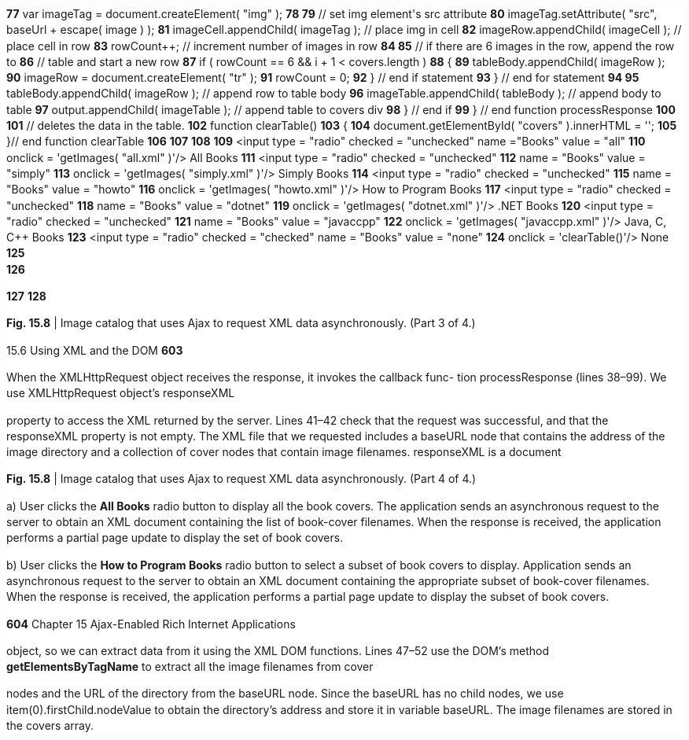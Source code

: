 **77** var imageTag = document.createElement( "img" ); **78 79** // set img element's src attribute **80** imageTag.setAttribute( "src", baseUrl + escape( image ) ); **81** imageCell.appendChild( imageTag ); // place img in cell **82** imageRow.appendChild( imageCell ); // place cell in row **83** rowCount++; // increment number of images in row **84 85** // if there are 6 images in the row, append the row to **86** // table and start a new row **87** if ( rowCount == 6 && i + 1 < covers.length ) **88** { **89** tableBody.appendChild( imageRow ); **90** imageRow = document.createElement( "tr" ); **91** rowCount = 0; **92** } // end if statement **93** } // end for statement **94 95** tableBody.appendChild( imageRow ); // append row to table body **96** imageTable.appendChild( tableBody ); // append body to table **97** output.appendChild( imageTable ); // append table to covers div **98** } // end if **99** } // end function processResponse **100 101** // deletes the data in the table. **102** function clearTable() **103** { **104** document.getElementById( "covers" ).innerHTML = ''; **105** }// end function clearTable **106** </script> **107** </head> **108** <body> **109** <input type = "radio" checked = "unchecked" name ="Books" value = "all" **110** onclick = 'getImages( "all.xml" )'/> All Books **111** <input type = "radio" checked = "unchecked" **112** name = "Books" value = "simply" **113** onclick = 'getImages( "simply.xml" )'/> Simply Books **114** <input type = "radio" checked = "unchecked" **115** name = "Books" value = "howto" **116** onclick = 'getImages( "howto.xml" )'/> How to Program Books **117** <input type = "radio" checked = "unchecked" **118** name = "Books" value = "dotnet" **119** onclick = 'getImages( "dotnet.xml" )'/> .NET Books **120** <input type = "radio" checked = "unchecked" **121** name = "Books" value = "javaccpp" **122** onclick = 'getImages( "javaccpp.xml" )'/> Java, C, C++ Books **123** <input type = "radio" checked = "checked" name = "Books" value = "none" **124** onclick = 'clearTable()'/> None **125** <br/> **126** <div id = "covers"></div> **127** </body> **128** </html>

**Fig. 15.8** | Image catalog that uses Ajax to request XML data asynchronously. (Part 3 of 4.)

15.6 Using XML and the DOM **603**

When the XMLHttpRequest object receives the response, it invokes the callback func- tion processResponse (lines 38–99). We use XMLHttpRequest object’s responseXML

property to access the XML returned by the server. Lines 41–42 check that the request was successful, and that the responseXML property is not empty. The XML file that we requested includes a baseURL node that contains the address of the image directory and a collection of cover nodes that contain image filenames. responseXML is a document

**Fig. 15.8** | Image catalog that uses Ajax to request XML data asynchronously. (Part 4 of 4.)

a) User clicks the **All Books** radio button to display all the book covers. The application sends an asynchronous request to the server to obtain an XML document containing the list of book-cover filenames. When the response is received, the application performs a partial page update to display the set of book covers.

b) User clicks the **How to Program Books** radio button to select a subset of book covers to display. Application sends an asynchronous request to the server to obtain an XML document containing the appropriate subset of book-cover filenames. When the response is received, the application performs a partial page update to display the subset of book covers.

**604** Chapter 15 Ajax-Enabled Rich Internet Applications

object, so we can extract data from it using the XML DOM functions. Lines 47–52 use the DOM’s method **getElementsByTagName** to extract all the image filenames from cover

nodes and the URL of the directory from the baseURL node. Since the baseURL has no child nodes, we use item(0).firstChild.nodeValue to obtain the directory’s address and store it in variable baseURL. The image filenames are stored in the covers array.
